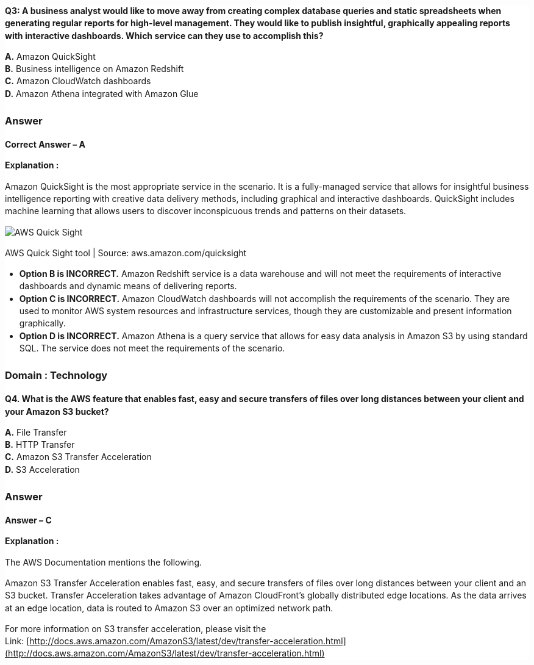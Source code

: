 **Q3: A business analyst would like to move away from creating complex database queries and static spreadsheets when generating regular reports for high-level management. They would like to publish insightful, graphically appealing reports with interactive dashboards. Which service can they use to accomplish this?**

**A.** Amazon QuickSight  
**B.** Business intelligence on Amazon Redshift  
**C.** Amazon CloudWatch dashboards  
**D.** Amazon Athena integrated with Amazon Glue  

### Answer
**Correct Answer – A**

**Explanation :** 

Amazon QuickSight is the most appropriate service in the scenario. It is a fully-managed service that allows for insightful business intelligence reporting with creative data delivery methods, including graphical and interactive dashboards. QuickSight includes machine learning that allows users to discover inconspicuous trends and patterns on their datasets.

![AWS Quick Sight](https://www.whizlabs.com/blog/wp-content/uploads/2022/01/aws-quick-sight.webp "AWS Quick Sight")

AWS Quick Sight tool | Source: aws.amazon.com/quicksight

- **Option B is INCORRECT.** Amazon Redshift service is a data warehouse and will not meet the requirements of interactive dashboards and dynamic means of delivering reports.
- **Option C is INCORRECT.** Amazon CloudWatch dashboards will not accomplish the requirements of the scenario. They are used to monitor AWS system resources and infrastructure services, though they are customizable and present information graphically.
- **Option D is INCORRECT.** Amazon Athena is a query service that allows for easy data analysis in Amazon S3 by using standard SQL. The service does not meet the requirements of the scenario. 

### Domain : Technology

**Q4. What is the AWS feature that enables fast, easy and secure transfers of files over long distances between your client and your Amazon S3 bucket?**

**A.** File Transfer  
**B.** HTTP Transfer  
**C.** Amazon S3 Transfer Acceleration  
**D.** S3 Acceleration

### Answer
**Answer – C**

**Explanation :** 

The AWS Documentation mentions the following.

Amazon S3 Transfer Acceleration enables fast, easy, and secure transfers of files over long distances between your client and an S3 bucket. Transfer Acceleration takes advantage of Amazon CloudFront’s globally distributed edge locations. As the data arrives at an edge location, data is routed to Amazon S3 over an optimized network path.

For more information on S3 transfer acceleration, please visit the Link: [http://docs.aws.amazon.com/AmazonS3/latest/dev/transfer-acceleration.html](http://docs.aws.amazon.com/AmazonS3/latest/dev/transfer-acceleration.html)
